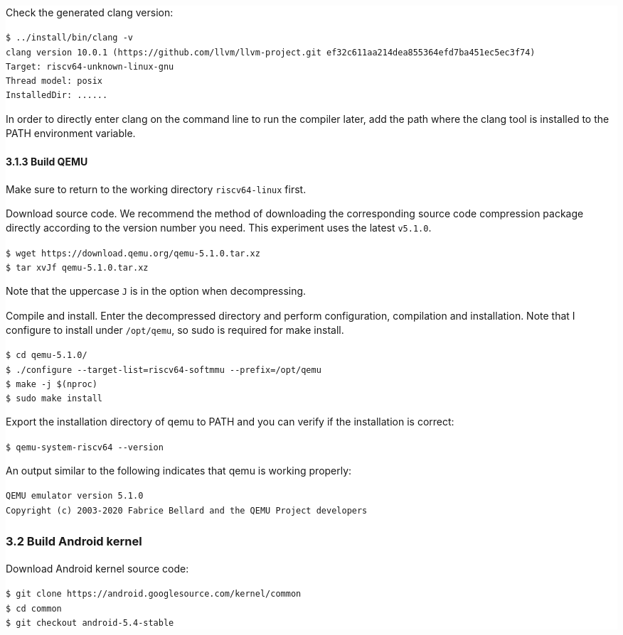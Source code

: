 Check the generated clang version:

```
$ ../install/bin/clang -v
clang version 10.0.1 (https://github.com/llvm/llvm-project.git ef32c611aa214dea855364efd7ba451ec5ec3f74)
Target: riscv64-unknown-linux-gnu
Thread model: posix
InstalledDir: ......
```
In order to directly enter clang on the command line to run the compiler later, add the path where the clang tool is installed to the PATH environment variable.

#### 3.1.3 Build QEMU

Make sure to return to the working directory `riscv64-linux` first.

Download source code. We recommend the method of downloading the corresponding source code compression package directly according to the version number you need. This experiment uses the latest `v5.1.0`.

```
$ wget https://download.qemu.org/qemu-5.1.0.tar.xz
$ tar xvJf qemu-5.1.0.tar.xz
```

Note that the uppercase `J` is in the option when decompressing. 

Compile and install. Enter the decompressed directory and perform configuration, compilation and installation. Note that I configure to install under `/opt/qemu`, so sudo is required for make install.

```
$ cd qemu-5.1.0/
$ ./configure --target-list=riscv64-softmmu --prefix=/opt/qemu
$ make -j $(nproc)
$ sudo make install
```

Export the installation directory of qemu to PATH and you can verify if the installation is correct:

```
$ qemu-system-riscv64 --version
```

An output similar to the following indicates that qemu is working properly:

```
QEMU emulator version 5.1.0
Copyright (c) 2003-2020 Fabrice Bellard and the QEMU Project developers
```

### 3.2 Build Android kernel

Download Android kernel source code:

```
$ git clone https://android.googlesource.com/kernel/common
$ cd common
$ git checkout android-5.4-stable
```
